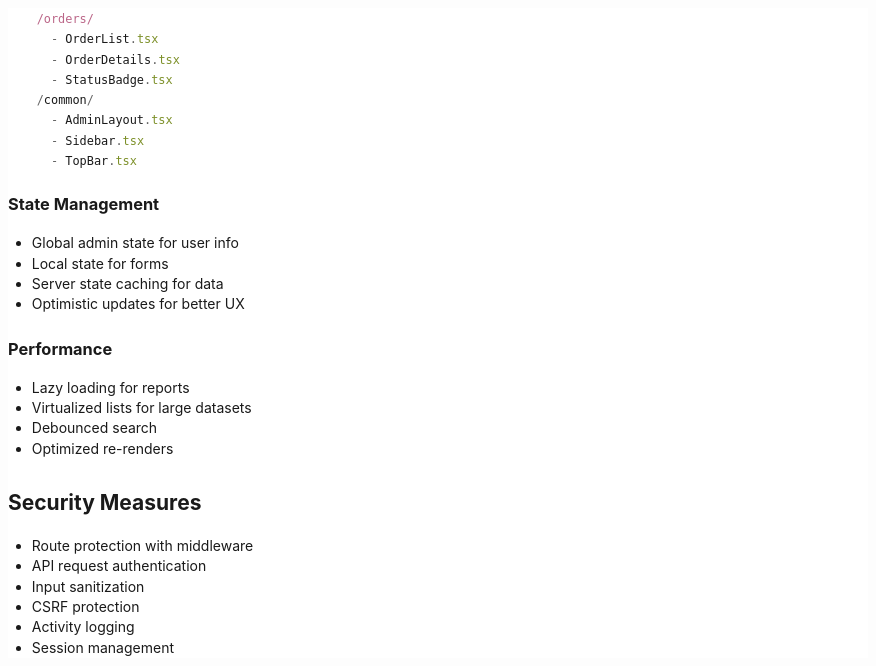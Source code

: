 ```typescript
    /orders/
      - OrderList.tsx
      - OrderDetails.tsx
      - StatusBadge.tsx
    /common/
      - AdminLayout.tsx
      - Sidebar.tsx
      - TopBar.tsx
```

### State Management
- Global admin state for user info
- Local state for forms
- Server state caching for data
- Optimistic updates for better UX

### Performance
- Lazy loading for reports
- Virtualized lists for large datasets
- Debounced search
- Optimized re-renders

## Security Measures
- Route protection with middleware
- API request authentication
- Input sanitization
- CSRF protection
- Activity logging
- Session management
